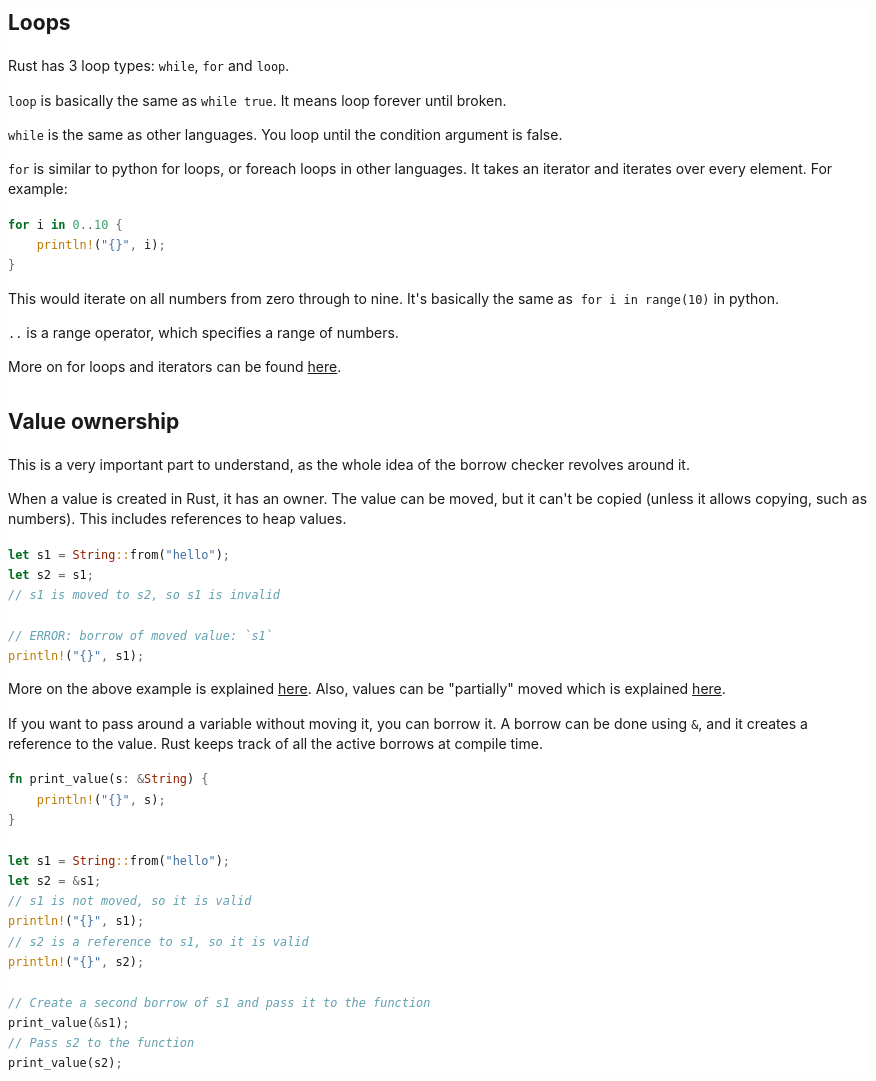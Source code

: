## Loops

Rust has 3 loop types: `while`, `for` and `loop`.

`loop` is basically the same as `while true`. It means loop forever until broken.

`while` is the same as other languages. You loop until the condition argument is false.

`for` is similar to python for loops, or foreach loops in other languages. It takes an iterator and iterates over every element. For example:

```rs
for i in 0..10 {
    println!("{}", i);
}
```

This would iterate on all numbers from zero through to nine. It's basically the same as  `for i in range(10)` in python.

`..` is a range operator, which specifies a range of numbers.

More on for loops and iterators can be found [here](https://doc.rust-lang.org/rust-by-example/flow_control/for.html).

## Value ownership

This is a very important part to understand, as the whole idea of the borrow checker revolves around it.

When a value is created in Rust, it has an owner. The value can be moved, but it can't be copied (unless it allows copying, such as numbers). This includes references to heap values.

```rs
let s1 = String::from("hello");
let s2 = s1;
// s1 is moved to s2, so s1 is invalid

// ERROR: borrow of moved value: `s1`
println!("{}", s1);
```

More on the above example is explained [here](https://doc.rust-lang.org/rust-by-example/scope/move.html). Also, values can be "partially" moved which is explained [here](https://doc.rust-lang.org/rust-by-example/scope/move/partial_move.html).

If you want to pass around a variable without moving it, you can borrow it. A borrow can be done using `&`, and it creates a reference to the value. Rust keeps track of all the active borrows at compile time.

```rs
fn print_value(s: &String) {
    println!("{}", s);
}

let s1 = String::from("hello");
let s2 = &s1;
// s1 is not moved, so it is valid
println!("{}", s1);
// s2 is a reference to s1, so it is valid
println!("{}", s2);

// Create a second borrow of s1 and pass it to the function
print_value(&s1);
// Pass s2 to the function
print_value(s2);
```
